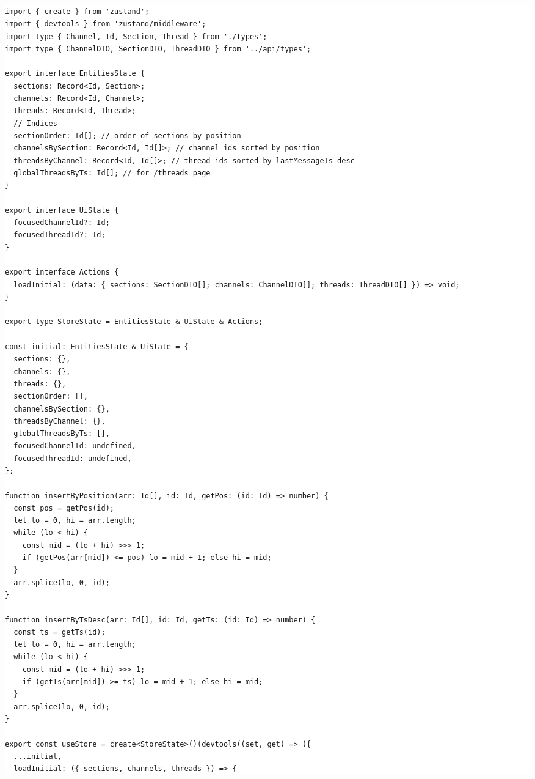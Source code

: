 ```
import { create } from 'zustand';
import { devtools } from 'zustand/middleware';
import type { Channel, Id, Section, Thread } from './types';
import type { ChannelDTO, SectionDTO, ThreadDTO } from '../api/types';

export interface EntitiesState {
  sections: Record<Id, Section>;
  channels: Record<Id, Channel>;
  threads: Record<Id, Thread>;
  // Indices
  sectionOrder: Id[]; // order of sections by position
  channelsBySection: Record<Id, Id[]>; // channel ids sorted by position
  threadsByChannel: Record<Id, Id[]>; // thread ids sorted by lastMessageTs desc
  globalThreadsByTs: Id[]; // for /threads page
}

export interface UiState {
  focusedChannelId?: Id;
  focusedThreadId?: Id;
}

export interface Actions {
  loadInitial: (data: { sections: SectionDTO[]; channels: ChannelDTO[]; threads: ThreadDTO[] }) => void;
}

export type StoreState = EntitiesState & UiState & Actions;

const initial: EntitiesState & UiState = {
  sections: {},
  channels: {},
  threads: {},
  sectionOrder: [],
  channelsBySection: {},
  threadsByChannel: {},
  globalThreadsByTs: [],
  focusedChannelId: undefined,
  focusedThreadId: undefined,
};

function insertByPosition(arr: Id[], id: Id, getPos: (id: Id) => number) {
  const pos = getPos(id);
  let lo = 0, hi = arr.length;
  while (lo < hi) {
    const mid = (lo + hi) >>> 1;
    if (getPos(arr[mid]) <= pos) lo = mid + 1; else hi = mid;
  }
  arr.splice(lo, 0, id);
}

function insertByTsDesc(arr: Id[], id: Id, getTs: (id: Id) => number) {
  const ts = getTs(id);
  let lo = 0, hi = arr.length;
  while (lo < hi) {
    const mid = (lo + hi) >>> 1;
    if (getTs(arr[mid]) >= ts) lo = mid + 1; else hi = mid;
  }
  arr.splice(lo, 0, id);
}

export const useStore = create<StoreState>()(devtools((set, get) => ({
  ...initial,
  loadInitial: ({ sections, channels, threads }) => {
```